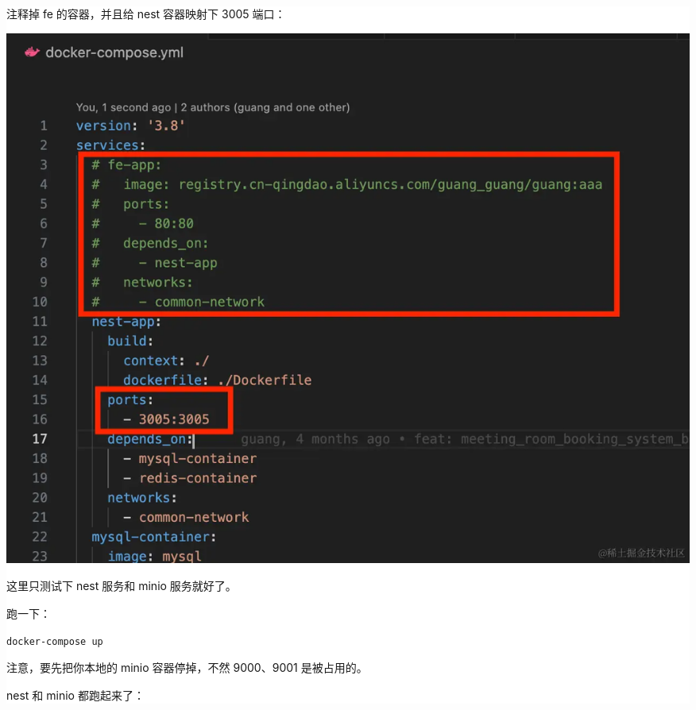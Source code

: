 注释掉 fe 的容器，并且给 nest 容器映射下 3005 端口：

![](./images/7e25d50d232a137be867042c159b2c06.webp )

这里只测试下 nest 服务和 minio 服务就好了。

跑一下：

```
docker-compose up
```

注意，要先把你本地的 minio 容器停掉，不然 9000、9001 是被占用的。

nest 和 minio 都跑起来了：
